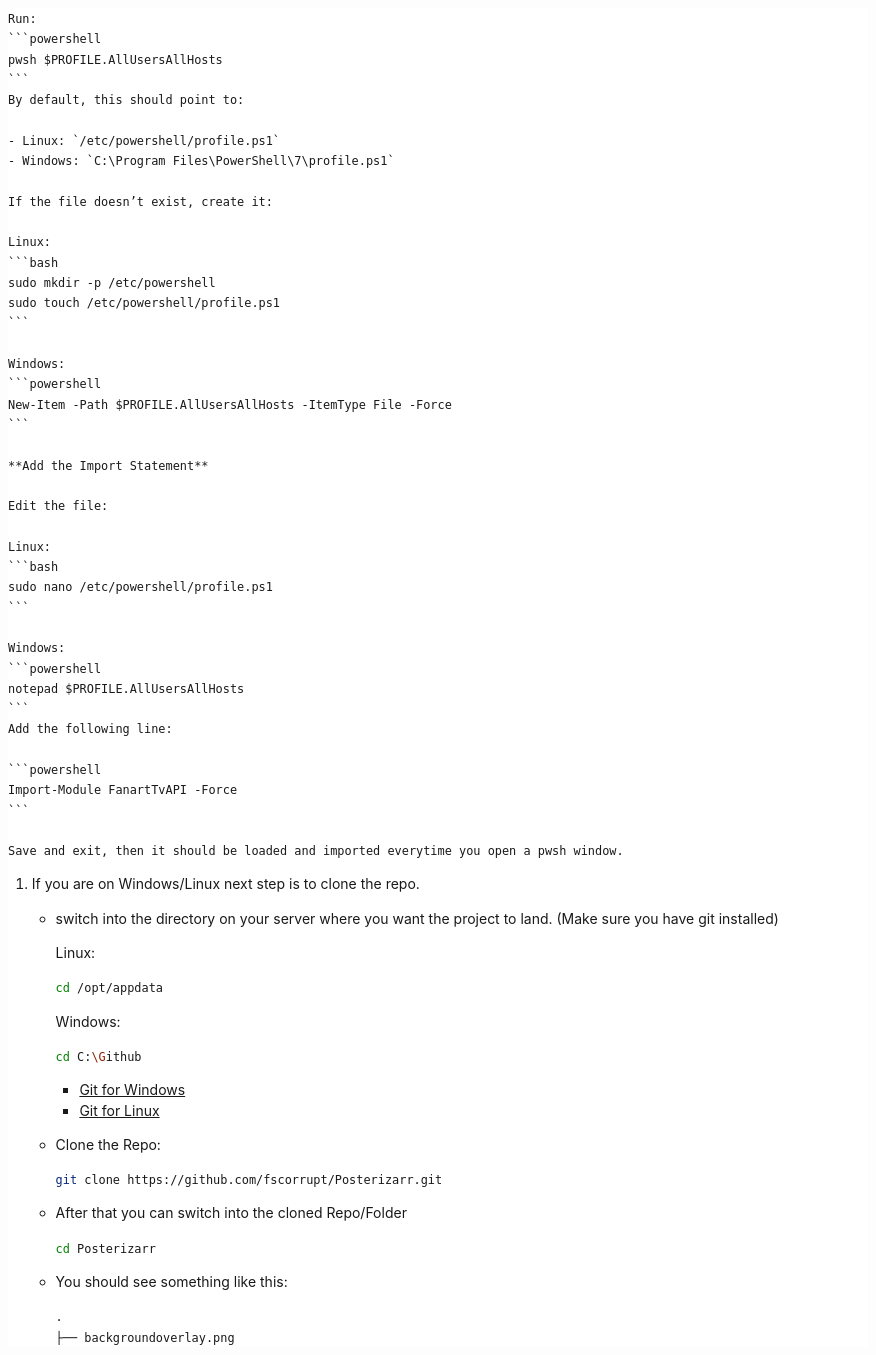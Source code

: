     Run:
    ```powershell
    pwsh $PROFILE.AllUsersAllHosts
    ```
    By default, this should point to:

    - Linux: `/etc/powershell/profile.ps1`
    - Windows: `C:\Program Files\PowerShell\7\profile.ps1`

    If the file doesn’t exist, create it:

    Linux:
    ```bash
    sudo mkdir -p /etc/powershell
    sudo touch /etc/powershell/profile.ps1
    ```

    Windows:
    ```powershell
    New-Item -Path $PROFILE.AllUsersAllHosts -ItemType File -Force
    ```

    **Add the Import Statement**

    Edit the file:

    Linux:
    ```bash
    sudo nano /etc/powershell/profile.ps1
    ```

    Windows:
    ```powershell
    notepad $PROFILE.AllUsersAllHosts
    ```
    Add the following line:

    ```powershell
    Import-Module FanartTvAPI -Force
    ```

    Save and exit, then it should be loaded and imported everytime you open a pwsh window.
1. If you are on Windows/Linux next step is to clone the repo.
    - switch into the directory on your server where you want the project to land. (Make sure you have git installed)

        Linux:
        ```bash
        cd /opt/appdata
        ```

        Windows:
        ```bash
        cd C:\Github
        ```
        - [Git for Windows](https://git-scm.com/download/win)
        - [Git for Linux](https://git-scm.com/download/linux)
    - Clone the Repo:
        ```bash
        git clone https://github.com/fscorrupt/Posterizarr.git
        ```
    - After that you can switch into the cloned Repo/Folder
        ```bash
        cd Posterizarr
        ```
    - You should see something like this:
        ```
        .
        ├── backgroundoverlay.png